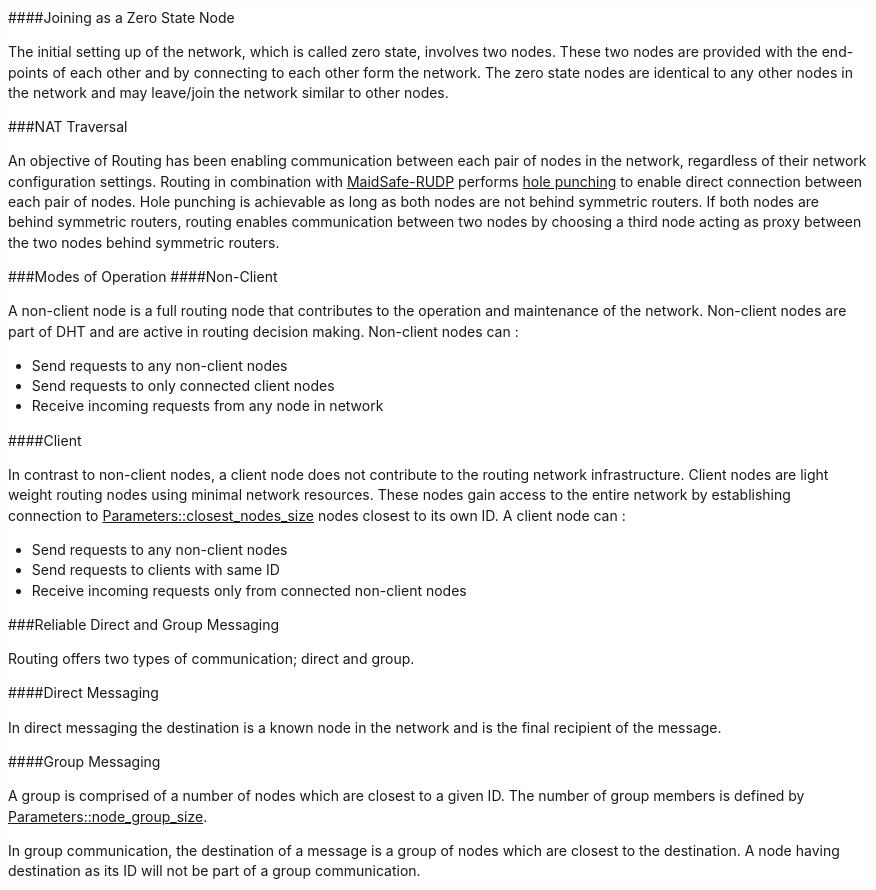####Joining as a Zero State Node

The initial setting up of the network, which is called zero state, involves two nodes. These two nodes are provided with the end-points of each other and by connecting to each other form the network. The zero state nodes are identical to any other nodes in the network and may leave/join the network similar to other nodes.

###NAT Traversal

An objective of Routing has been enabling communication between each pair of nodes in the network, regardless of their network configuration settings. Routing in combination with [MaidSafe-RUDP](https://github.com/maidsafe/MaidSafe-RUDP/wiki) performs [hole punching](http://www.brynosaurus.com/pub/net/p2pnat/) to enable direct connection between each pair of nodes.
Hole punching is achievable as long as both nodes are not behind symmetric routers. If both nodes are behind symmetric routers, routing enables communication between two nodes by choosing a third node acting as proxy between the two nodes behind symmetric routers.


###Modes of Operation
####Non-Client

A non-client node is a full routing node that contributes to the operation and maintenance of the network. Non-client nodes are part of DHT and are active in routing decision making.
Non-client nodes can :
* Send requests to any non-client nodes
* Send requests to only connected client nodes
* Receive incoming requests from any node in network

####Client

In contrast to non-client nodes, a client node does not contribute to the routing network infrastructure.
Client nodes are light weight routing nodes using minimal network resources.
These nodes gain access to the entire network by establishing connection to [Parameters::closest_nodes_size](https://github.com/maidsafe/MaidSafe-Routing/blob/master/src/maidsafe/routing/parameters.cc) nodes closest to its own ID.
A client node can :
* Send requests to any non-client nodes
* Send requests to clients with same ID
* Receive incoming requests only from connected non-client nodes

###Reliable Direct and Group Messaging

Routing offers two types of communication; direct and group.

####Direct Messaging

In direct messaging the destination is a known node in the network and is the final recipient of the message.

####Group Messaging

A group is comprised of a number of nodes which are closest to a given ID. The number of group
members is defined by [Parameters::node_group_size](https://github.com/maidsafe/MaidSafe-Routing/blob/master/src/maidsafe/routing/parameters.cc).

In group communication, the destination of a message is a group of nodes which are closest to the destination. A node having destination as its ID will not be part of a group communication.
